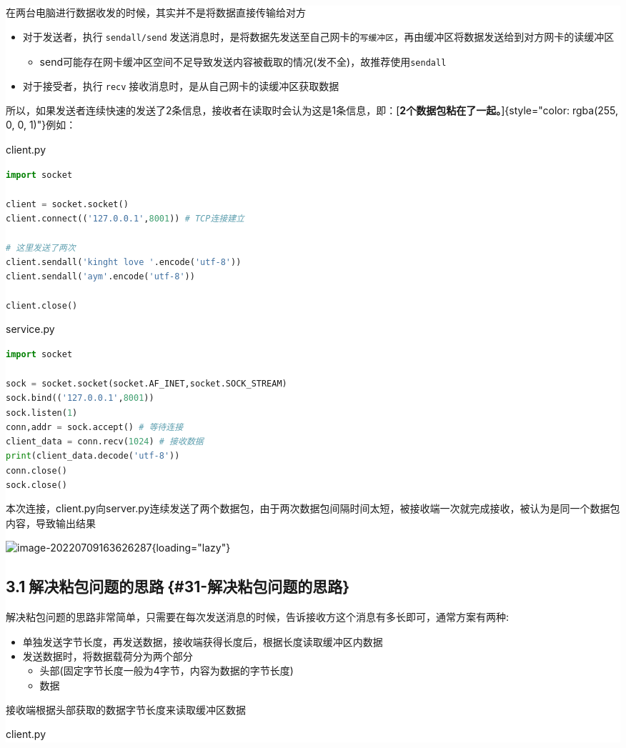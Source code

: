在两台电脑进行数据收发的时候，其实并不是将数据直接传输给对方

-   对于发送者，执行 `sendall/send`
    发送消息时，是将数据先发送至自己网卡的`写缓冲区`，再由缓冲区将数据发送给到对方网卡的读缓冲区

    -   send可能存在网卡缓冲区空间不足导致发送内容被截取的情况(发不全)，故推荐使用`sendall`

-   对于接受者，执行 `recv` 接收消息时，是从自己网卡的读缓冲区获取数据

所以，如果发送者连续快速的发送了2条信息，接收者在读取时会认为这是1条信息，即：[**2个数据包粘在了一起。**]{style="color: rgba(255, 0, 0, 1)"}例如：

client.py

``` python
import socket

client = socket.socket()
client.connect(('127.0.0.1',8001)) # TCP连接建立

# 这里发送了两次
client.sendall('kinght love '.encode('utf-8'))
client.sendall('aym'.encode('utf-8'))

client.close()
```

service.py

``` python
import socket

sock = socket.socket(socket.AF_INET,socket.SOCK_STREAM)
sock.bind(('127.0.0.1',8001))
sock.listen(1)
conn,addr = sock.accept() # 等待连接
client_data = conn.recv(1024) # 接收数据
print(client_data.decode('utf-8'))
conn.close()
sock.close()
```

本次连接，client.py向server.py连续发送了两个数据包，由于两次数据包间隔时间太短，被接收端一次就完成接收，被认为是同一个数据包内容，导致输出结果

![image-20220709163626287](https://skystarry-1251157247.cos.ap-chengdu.myqcloud.com/img/image-20220709163626287.png){loading="lazy"}

## 3.1 解决粘包问题的思路 {#31-解决粘包问题的思路}

解决粘包问题的思路非常简单，只需要在每次发送消息的时候，告诉接收方这个消息有多长即可，通常方案有两种:

-   单独发送字节长度，再发送数据，接收端获得长度后，根据长度读取缓冲区内数据
-   发送数据时，将数据载荷分为两个部分
    -   头部(固定字节长度一般为4字节，内容为数据的字节长度)
    -   数据

​接收端根据头部获取的数据字节长度来读取缓冲区数据

client.py
